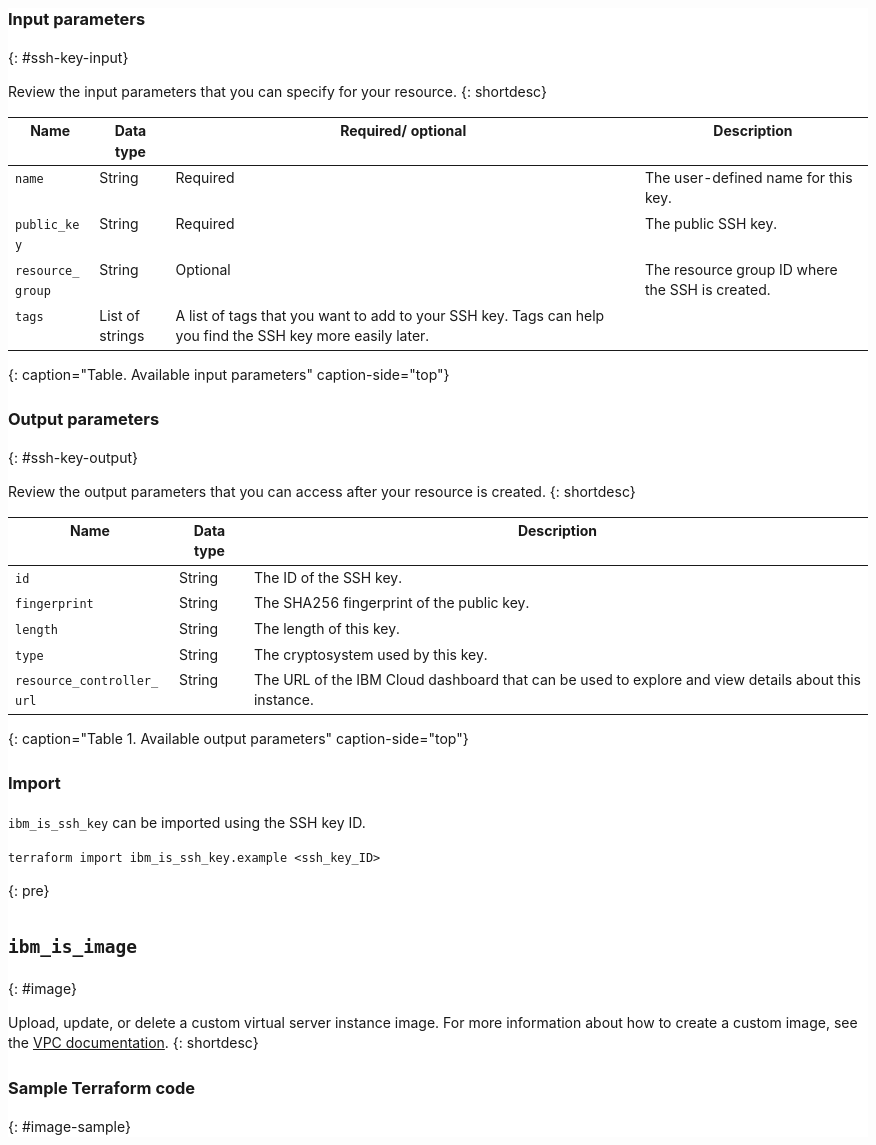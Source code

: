 ### Input parameters
{: #ssh-key-input}

Review the input parameters that you can specify for your resource. 
{: shortdesc}

|Name|Data type|Required/ optional|Description|
|----|-----------|-----------|---------------------|
|`name`|String|Required| The user-defined name for this key.|
|`public_key`|String|Required|The public SSH key.|
|`resource_group`|String|Optional|The resource group ID where the SSH is created.|
|`tags`|List of strings|A list of tags that you want to add to your SSH key. Tags can help you find the SSH key more easily later. |
{: caption="Table. Available input parameters" caption-side="top"}

### Output parameters
{: #ssh-key-output}

Review the output parameters that you can access after your resource is created. 
{: shortdesc}

|Name|Data type|Description|
|----|-----------|--------|
|`id`|String|The ID of the SSH key.|
|`fingerprint`| String|The SHA256 fingerprint of the public key.|
|`length`|String|The length of this key.|
|`type`|String|The cryptosystem used by this key.|
|`resource_controller_url`|String|The URL of the IBM Cloud dashboard that can be used to explore and view details about this instance.|
{: caption="Table 1. Available output parameters" caption-side="top"}

### Import

`ibm_is_ssh_key` can be imported using the SSH key ID. 

```
terraform import ibm_is_ssh_key.example <ssh_key_ID>
```
{: pre}

## `ibm_is_image`
{: #image}

Upload, update, or delete a custom virtual server instance image. For more information about how to create a custom image, see the [VPC documentation](/docs/vpc?topic=vpc-managing-images).
{: shortdesc}

### Sample Terraform code
{: #image-sample}
